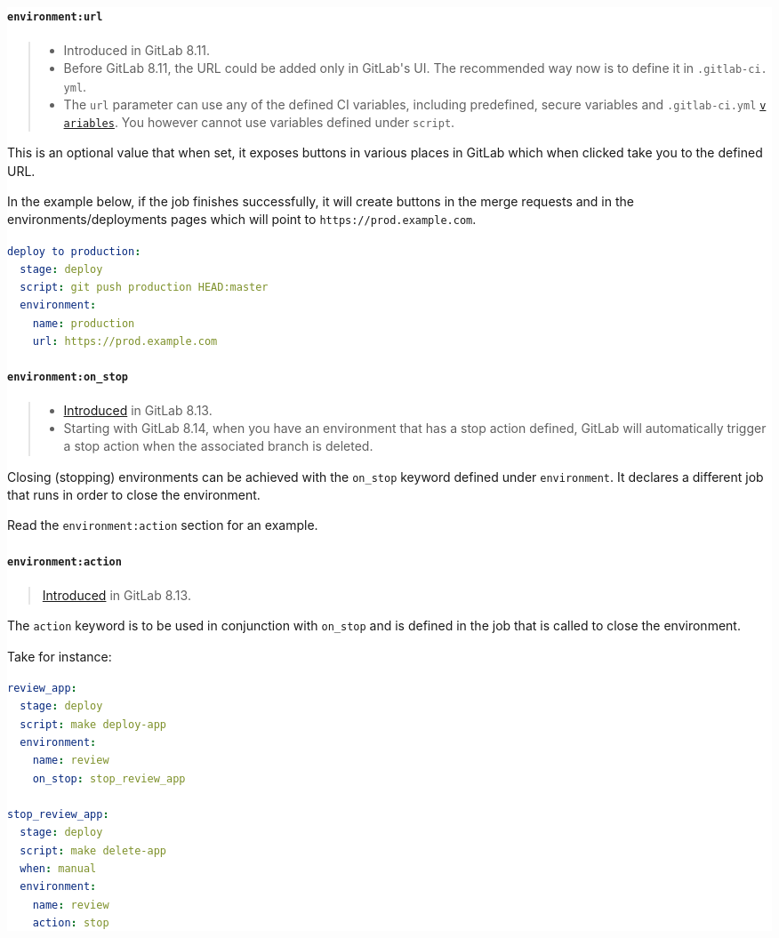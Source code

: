 #### `environment:url`

> - Introduced in GitLab 8.11.
> - Before GitLab 8.11, the URL could be added only in GitLab's UI. The
>   recommended way now is to define it in `.gitlab-ci.yml`.
> - The `url` parameter can use any of the defined CI variables,
>   including predefined, secure variables and `.gitlab-ci.yml` [`variables`](#variables).
>   You however cannot use variables defined under `script`.

This is an optional value that when set, it exposes buttons in various places
in GitLab which when clicked take you to the defined URL.

In the example below, if the job finishes successfully, it will create buttons
in the merge requests and in the environments/deployments pages which will point
to `https://prod.example.com`.

```yaml
deploy to production:
  stage: deploy
  script: git push production HEAD:master
  environment:
    name: production
    url: https://prod.example.com
```

#### `environment:on_stop`

> - [Introduced][ce-6669] in GitLab 8.13.
> - Starting with GitLab 8.14, when you have an environment that has a stop action
>   defined, GitLab will automatically trigger a stop action when the associated
>   branch is deleted.

Closing (stopping) environments can be achieved with the `on_stop` keyword defined under
`environment`. It declares a different job that runs in order to close
the environment.

Read the `environment:action` section for an example.

#### `environment:action`

> [Introduced][ce-6669] in GitLab 8.13.

The `action` keyword is to be used in conjunction with `on_stop` and is defined
in the job that is called to close the environment.

Take for instance:

```yaml
review_app:
  stage: deploy
  script: make deploy-app
  environment:
    name: review
    on_stop: stop_review_app

stop_review_app:
  stage: deploy
  script: make delete-app
  when: manual
  environment:
    name: review
    action: stop
```


[ce-6323]: https://gitlab.com/gitlab-org/gitlab-ce/merge_requests/6323
[ce-6669]: https://gitlab.com/gitlab-org/gitlab-ce/merge_requests/6669
[ce-7983]: https://gitlab.com/gitlab-org/gitlab-ce/merge_requests/7983
[ce-7447]: https://gitlab.com/gitlab-org/gitlab-ce/merge_requests/7447
[ce-12909]: https://gitlab.com/gitlab-org/gitlab-ce/merge_requests/12909
[environment]: ../environments.md "CI/CD environments"
[schedules]: ../../user/project/pipelines/schedules.md "Pipelines schedules"
[variables]: ../variables/README.md "CI/CD variables"
[push-option]: https://git-scm.com/docs/git-push#Documentation/git-push.txt--oltoptiongt